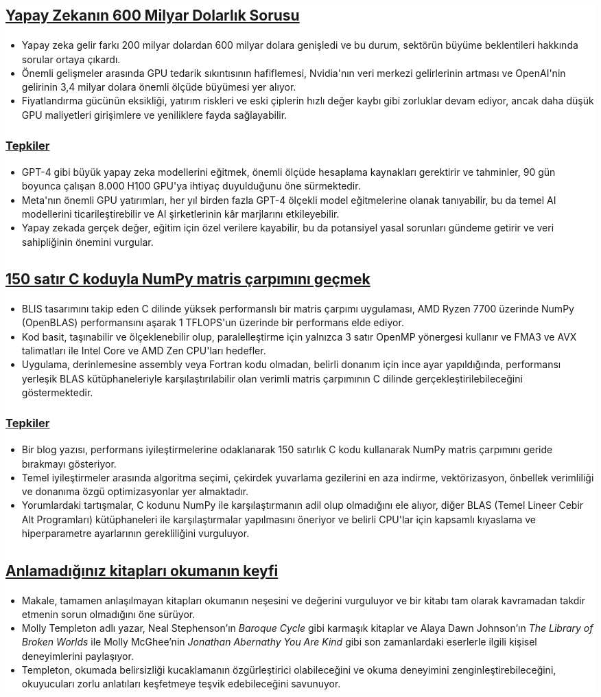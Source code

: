 ## [Yapay Zekanın 600 Milyar Dolarlık Sorusu](https://www.sequoiacap.com/article/ais-600b-question/)

- Yapay zeka gelir farkı 200 milyar dolardan 600 milyar dolara genişledi ve bu durum, sektörün büyüme beklentileri hakkında sorular ortaya çıkardı.
- Önemli gelişmeler arasında GPU tedarik sıkıntısının hafiflemesi, Nvidia'nın veri merkezi gelirlerinin artması ve OpenAI'nin gelirinin 3,4 milyar dolara önemli ölçüde büyümesi yer alıyor.
- Fiyatlandırma gücünün eksikliği, yatırım riskleri ve eski çiplerin hızlı değer kaybı gibi zorluklar devam ediyor, ancak daha düşük GPU maliyetleri girişimlere ve yeniliklere fayda sağlayabilir.

### [Tepkiler](https://news.ycombinator.com/item?id=40869461)

- GPT-4 gibi büyük yapay zeka modellerini eğitmek, önemli ölçüde hesaplama kaynakları gerektirir ve tahminler, 90 gün boyunca çalışan 8.000 H100 GPU'ya ihtiyaç duyulduğunu öne sürmektedir.
- Meta'nın önemli GPU yatırımları, her yıl birden fazla GPT-4 ölçekli model eğitmelerine olanak tanıyabilir, bu da temel AI modellerini ticarileştirebilir ve AI şirketlerinin kâr marjlarını etkileyebilir.
- Yapay zekada gerçek değer, eğitim için özel verilere kayabilir, bu da potansiyel yasal sorunları gündeme getirir ve veri sahipliğinin önemini vurgular.

## [150 satır C koduyla NumPy matris çarpımını geçmek](https://salykova.github.io/matmul-cpu)

- BLIS tasarımını takip eden C dilinde yüksek performanslı bir matris çarpımı uygulaması, AMD Ryzen 7700 üzerinde NumPy (OpenBLAS) performansını aşarak 1 TFLOPS'un üzerinde bir performans elde ediyor.
- Kod basit, taşınabilir ve ölçeklenebilir olup, paralelleştirme için yalnızca 3 satır OpenMP yönergesi kullanır ve FMA3 ve AVX talimatları ile Intel Core ve AMD Zen CPU'ları hedefler.
- Uygulama, derinlemesine assembly veya Fortran kodu olmadan, belirli donanım için ince ayar yapıldığında, performansı yerleşik BLAS kütüphaneleriyle karşılaştırılabilir olan verimli matris çarpımının C dilinde gerçekleştirilebileceğini göstermektedir.

### [Tepkiler](https://news.ycombinator.com/item?id=40870345)

- Bir blog yazısı, performans iyileştirmelerine odaklanarak 150 satırlık C kodu kullanarak NumPy matris çarpımını geride bırakmayı gösteriyor.
- Temel iyileştirmeler arasında algoritma seçimi, çekirdek yuvarlama gezilerini en aza indirme, vektörizasyon, önbellek verimliliği ve donanıma özgü optimizasyonlar yer almaktadır.
- Yorumlardaki tartışmalar, C kodunu NumPy ile karşılaştırmanın adil olup olmadığını ele alıyor, diğer BLAS (Temel Lineer Cebir Alt Programları) kütüphaneleri ile karşılaştırmalar yapılmasını öneriyor ve belirli CPU'lar için kapsamlı kıyaslama ve hiperparametre ayarlarının gerekliliğini vurguluyor.

## [Anlamadığınız kitapları okumanın keyfi](https://reactormag.com/the-joy-of-reading-books-you-dont-entirely-understand/)

- Makale, tamamen anlaşılmayan kitapları okumanın neşesini ve değerini vurguluyor ve bir kitabı tam olarak kavramadan takdir etmenin sorun olmadığını öne sürüyor.
- Molly Templeton adlı yazar, Neal Stephenson’ın _Baroque Cycle_ gibi karmaşık kitaplar ve Alaya Dawn Johnson’ın _The Library of Broken Worlds_ ile Molly McGhee’nin _Jonathan Abernathy You Are Kind_ gibi son zamanlardaki eserlerle ilgili kişisel deneyimlerini paylaşıyor.
- Templeton, okumada belirsizliği kucaklamanın özgürleştirici olabileceğini ve okuma deneyimini zenginleştirebileceğini, okuyucuları zorlu anlatıları keşfetmeye teşvik edebileceğini savunuyor.
